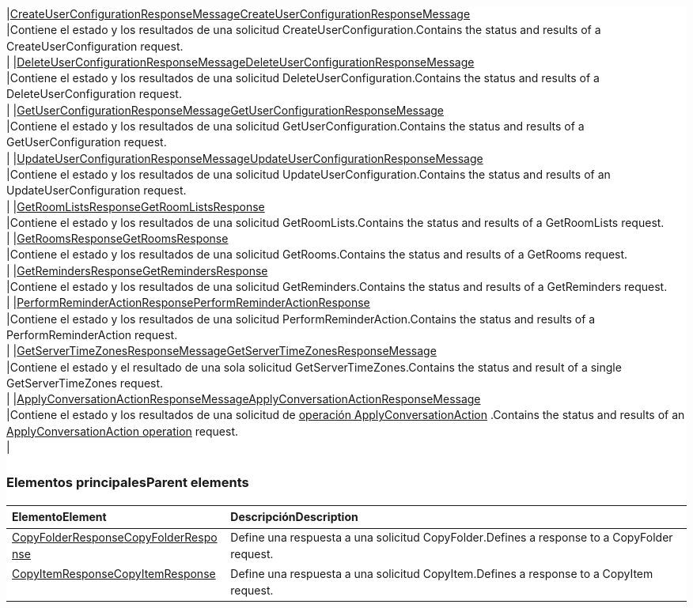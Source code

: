 |[<span data-ttu-id="c8b03-183">CreateUserConfigurationResponseMessage</span><span class="sxs-lookup"><span data-stu-id="c8b03-183">CreateUserConfigurationResponseMessage</span></span>](createuserconfigurationresponsemessage.md) <br/> |<span data-ttu-id="c8b03-184">Contiene el estado y los resultados de una solicitud CreateUserConfiguration.</span><span class="sxs-lookup"><span data-stu-id="c8b03-184">Contains the status and results of a CreateUserConfiguration request.</span></span>  <br/> |
|[<span data-ttu-id="c8b03-185">DeleteUserConfigurationResponseMessage</span><span class="sxs-lookup"><span data-stu-id="c8b03-185">DeleteUserConfigurationResponseMessage</span></span>](deleteuserconfigurationresponsemessage.md) <br/> |<span data-ttu-id="c8b03-186">Contiene el estado y los resultados de una solicitud DeleteUserConfiguration.</span><span class="sxs-lookup"><span data-stu-id="c8b03-186">Contains the status and results of a DeleteUserConfiguration request.</span></span>  <br/> |
|[<span data-ttu-id="c8b03-187">GetUserConfigurationResponseMessage</span><span class="sxs-lookup"><span data-stu-id="c8b03-187">GetUserConfigurationResponseMessage</span></span>](getuserconfigurationresponsemessage.md) <br/> |<span data-ttu-id="c8b03-188">Contiene el estado y los resultados de una solicitud GetUserConfiguration.</span><span class="sxs-lookup"><span data-stu-id="c8b03-188">Contains the status and results of a GetUserConfiguration request.</span></span>  <br/> |
|[<span data-ttu-id="c8b03-189">UpdateUserConfigurationResponseMessage</span><span class="sxs-lookup"><span data-stu-id="c8b03-189">UpdateUserConfigurationResponseMessage</span></span>](updateuserconfigurationresponsemessage.md) <br/> |<span data-ttu-id="c8b03-190">Contiene el estado y los resultados de una solicitud UpdateUserConfiguration.</span><span class="sxs-lookup"><span data-stu-id="c8b03-190">Contains the status and results of an UpdateUserConfiguration request.</span></span>  <br/> |
|[<span data-ttu-id="c8b03-191">GetRoomListsResponse</span><span class="sxs-lookup"><span data-stu-id="c8b03-191">GetRoomListsResponse</span></span>](getroomlistsresponse.md) <br/> |<span data-ttu-id="c8b03-192">Contiene el estado y los resultados de una solicitud GetRoomLists.</span><span class="sxs-lookup"><span data-stu-id="c8b03-192">Contains the status and results of a GetRoomLists request.</span></span>  <br/> |
|[<span data-ttu-id="c8b03-193">GetRoomsResponse</span><span class="sxs-lookup"><span data-stu-id="c8b03-193">GetRoomsResponse</span></span>](getroomsresponse.md) <br/> |<span data-ttu-id="c8b03-194">Contiene el estado y los resultados de una solicitud GetRooms.</span><span class="sxs-lookup"><span data-stu-id="c8b03-194">Contains the status and results of a GetRooms request.</span></span>  <br/> |
|[<span data-ttu-id="c8b03-195">GetRemindersResponse</span><span class="sxs-lookup"><span data-stu-id="c8b03-195">GetRemindersResponse</span></span>](getremindersresponse.md) <br/> |<span data-ttu-id="c8b03-196">Contiene el estado y los resultados de una solicitud GetReminders.</span><span class="sxs-lookup"><span data-stu-id="c8b03-196">Contains the status and results of a GetReminders request.</span></span>  <br/> |
|[<span data-ttu-id="c8b03-197">PerformReminderActionResponse</span><span class="sxs-lookup"><span data-stu-id="c8b03-197">PerformReminderActionResponse</span></span>](performreminderactionresponse.md) <br/> |<span data-ttu-id="c8b03-198">Contiene el estado y los resultados de una solicitud PerformReminderAction.</span><span class="sxs-lookup"><span data-stu-id="c8b03-198">Contains the status and results of a PerformReminderAction request.</span></span>  <br/> |
|[<span data-ttu-id="c8b03-199">GetServerTimeZonesResponseMessage</span><span class="sxs-lookup"><span data-stu-id="c8b03-199">GetServerTimeZonesResponseMessage</span></span>](getservertimezonesresponsemessage.md) <br/> |<span data-ttu-id="c8b03-200">Contiene el estado y el resultado de una sola solicitud GetServerTimeZones.</span><span class="sxs-lookup"><span data-stu-id="c8b03-200">Contains the status and result of a single GetServerTimeZones request.</span></span>  <br/> |
|[<span data-ttu-id="c8b03-201">ApplyConversationActionResponseMessage</span><span class="sxs-lookup"><span data-stu-id="c8b03-201">ApplyConversationActionResponseMessage</span></span>](applyconversationactionresponsemessage.md) <br/> |<span data-ttu-id="c8b03-202">Contiene el estado y los resultados de una solicitud de [operación ApplyConversationAction](applyconversationaction-operation.md) .</span><span class="sxs-lookup"><span data-stu-id="c8b03-202">Contains the status and results of an [ApplyConversationAction operation](applyconversationaction-operation.md) request.</span></span>  <br/> |
   
### <a name="parent-elements"></a><span data-ttu-id="c8b03-203">Elementos principales</span><span class="sxs-lookup"><span data-stu-id="c8b03-203">Parent elements</span></span>

|<span data-ttu-id="c8b03-204">**Elemento**</span><span class="sxs-lookup"><span data-stu-id="c8b03-204">**Element**</span></span>|<span data-ttu-id="c8b03-205">**Descripción**</span><span class="sxs-lookup"><span data-stu-id="c8b03-205">**Description**</span></span>|
|:-----|:-----|
|[<span data-ttu-id="c8b03-206">CopyFolderResponse</span><span class="sxs-lookup"><span data-stu-id="c8b03-206">CopyFolderResponse</span></span>](copyfolderresponse.md) <br/> |<span data-ttu-id="c8b03-207">Define una respuesta a una solicitud CopyFolder.</span><span class="sxs-lookup"><span data-stu-id="c8b03-207">Defines a response to a CopyFolder request.</span></span>  <br/> |
|[<span data-ttu-id="c8b03-208">CopyItemResponse</span><span class="sxs-lookup"><span data-stu-id="c8b03-208">CopyItemResponse</span></span>](copyitemresponse.md) <br/> |<span data-ttu-id="c8b03-209">Define una respuesta a una solicitud CopyItem.</span><span class="sxs-lookup"><span data-stu-id="c8b03-209">Defines a response to a CopyItem request.</span></span>  <br/> |